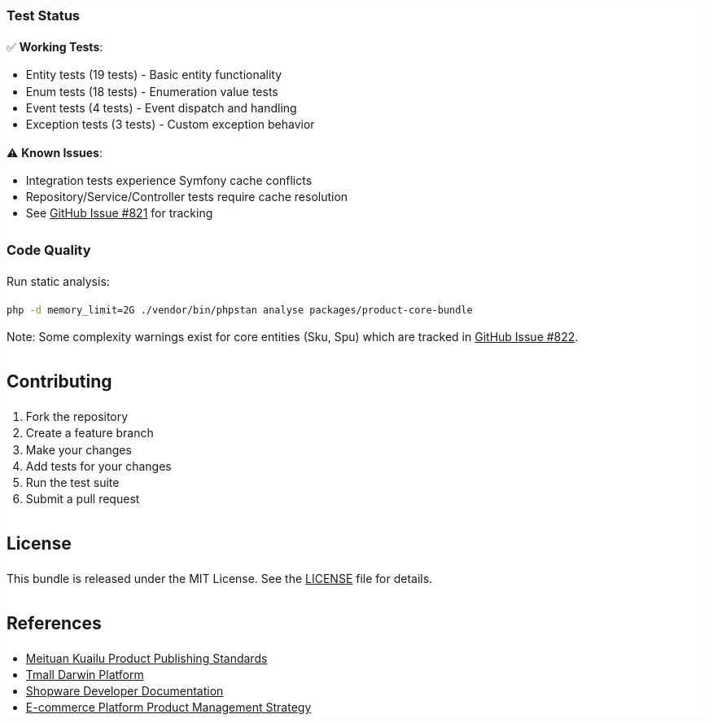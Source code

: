 ### Test Status

✅ **Working Tests**:
- Entity tests (19 tests) - Basic entity functionality
- Enum tests (18 tests) - Enumeration value tests  
- Event tests (4 tests) - Event dispatch and handling
- Exception tests (3 tests) - Custom exception behavior

⚠️ **Known Issues**:
- Integration tests experience Symfony cache conflicts
- Repository/Service/Controller tests require cache resolution
- See [GitHub Issue #821](https://github.com/tourze/php-monorepo/issues/821) for tracking

### Code Quality

Run static analysis:

```bash
php -d memory_limit=2G ./vendor/bin/phpstan analyse packages/product-core-bundle
```

Note: Some complexity warnings exist for core entities (Sku, Spu) which are tracked in [GitHub Issue #822](https://github.com/tourze/php-monorepo/issues/822).

## Contributing

1. Fork the repository
2. Create a feature branch
3. Make your changes
4. Add tests for your changes
5. Run the test suite
6. Submit a pull request

## License

This bundle is released under the MIT License. See the [LICENSE](LICENSE) file for details.

## References

- [Meituan Kuailu Product Publishing Standards][meituan-link]
- [Tmall Darwin Platform][tmall-link]
- [Shopware Developer Documentation](https://developer.shopware.com/docs/concepts/commerce/catalog/sales-channels)
- [E-commerce Platform Product Management Strategy](https://www.woshipm.com/operate/4707858.html)

[meituan-link]: https://rules-center.meituan.com/m/detail/guize/264?activeRule=1&commonType=17
[tmall-link]: https://developer.alibaba.com/docs/doc.htm?spm=a219a.7629140.0.0.4d9775feZoWKMw&treeId=1&articleId=108954&docType=1